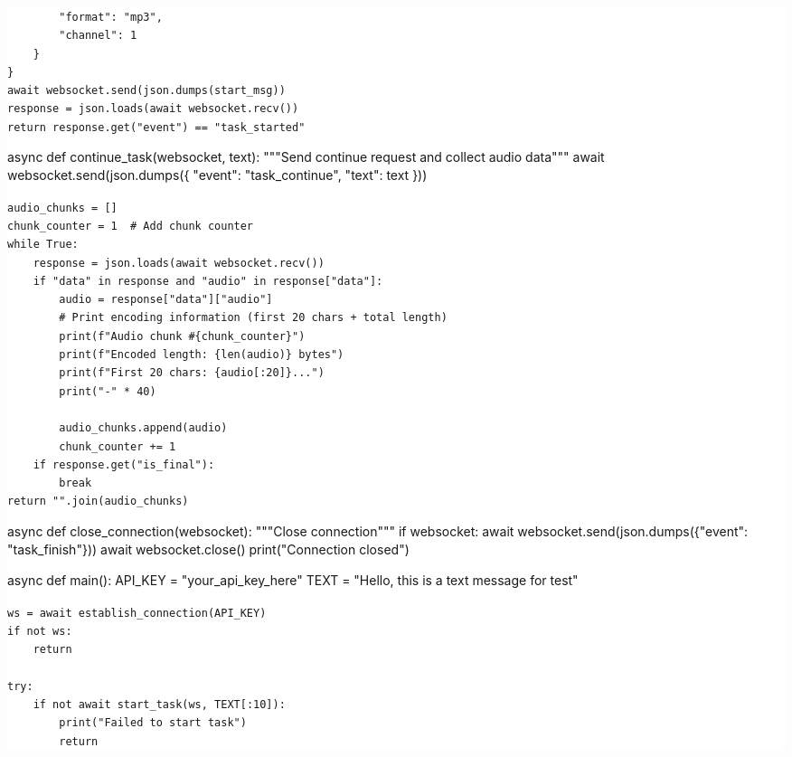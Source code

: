             "format": "mp3",
            "channel": 1
        }
    }
    await websocket.send(json.dumps(start_msg))
    response = json.loads(await websocket.recv())
    return response.get("event") == "task_started"


async def continue_task(websocket, text):
    """Send continue request and collect audio data"""
    await websocket.send(json.dumps({
        "event": "task_continue",
        "text": text
    }))

    audio_chunks = []
    chunk_counter = 1  # Add chunk counter
    while True:
        response = json.loads(await websocket.recv())
        if "data" in response and "audio" in response["data"]:
            audio = response["data"]["audio"]
            # Print encoding information (first 20 chars + total length)
            print(f"Audio chunk #{chunk_counter}")
            print(f"Encoded length: {len(audio)} bytes")
            print(f"First 20 chars: {audio[:20]}...")
            print("-" * 40)

            audio_chunks.append(audio)
            chunk_counter += 1
        if response.get("is_final"):
            break
    return "".join(audio_chunks)


async def close_connection(websocket):
    """Close connection"""
    if websocket:
        await websocket.send(json.dumps({"event": "task_finish"}))
        await websocket.close()
        print("Connection closed")


async def main():
    API_KEY = "your_api_key_here"
    TEXT = "Hello, this is a text message for test"

    ws = await establish_connection(API_KEY)
    if not ws:
        return

    try:
        if not await start_task(ws, TEXT[:10]):
            print("Failed to start task")
            return
